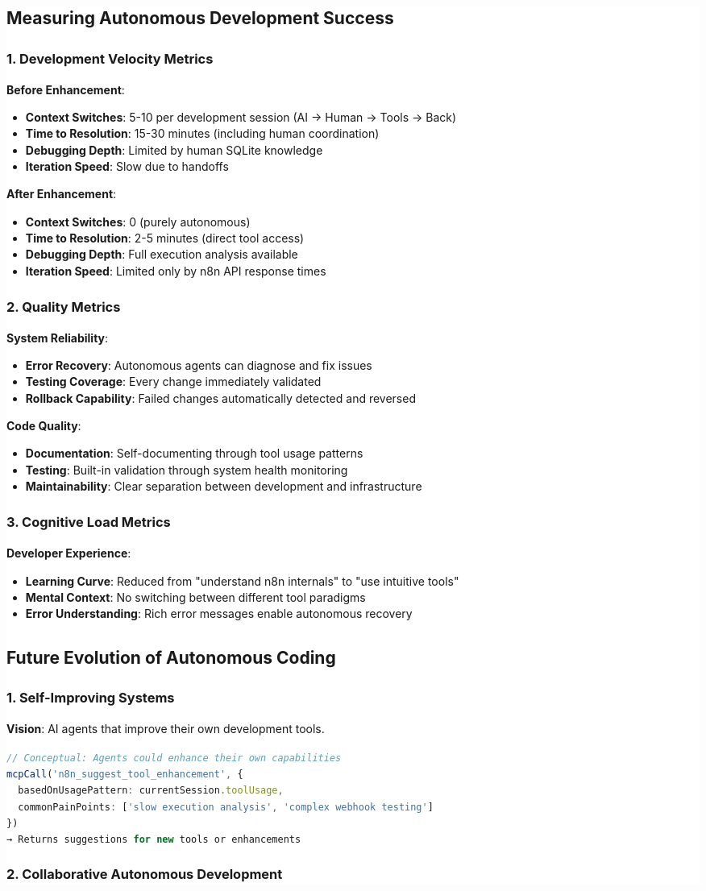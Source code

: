 ## Measuring Autonomous Development Success

### 1. **Development Velocity Metrics**

**Before Enhancement**:
- **Context Switches**: 5-10 per development session (AI → Human → Tools → Back)
- **Time to Resolution**: 15-30 minutes (including human coordination)
- **Debugging Depth**: Limited by human SQLite knowledge
- **Iteration Speed**: Slow due to handoffs

**After Enhancement**:
- **Context Switches**: 0 (purely autonomous)
- **Time to Resolution**: 2-5 minutes (direct tool access)
- **Debugging Depth**: Full execution analysis available
- **Iteration Speed**: Limited only by n8n API response times

### 2. **Quality Metrics**

**System Reliability**:
- **Error Recovery**: Autonomous agents can diagnose and fix issues
- **Testing Coverage**: Every change immediately validated
- **Rollback Capability**: Failed changes automatically detected and reversed

**Code Quality**:
- **Documentation**: Self-documenting through tool usage patterns
- **Testing**: Built-in validation through system health monitoring
- **Maintainability**: Clear separation between development and infrastructure

### 3. **Cognitive Load Metrics**

**Developer Experience**:
- **Learning Curve**: Reduced from "understand n8n internals" to "use intuitive tools"
- **Mental Context**: No switching between different tool paradigms
- **Error Understanding**: Rich error messages enable autonomous recovery

## Future Evolution of Autonomous Coding

### 1. **Self-Improving Systems**

**Vision**: AI agents that improve their own development tools.

```typescript
// Conceptual: Agents could enhance their own capabilities
mcpCall('n8n_suggest_tool_enhancement', {
  basedOnUsagePattern: currentSession.toolUsage,
  commonPainPoints: ['slow execution analysis', 'complex webhook testing']
})
→ Returns suggestions for new tools or enhancements
```

### 2. **Collaborative Autonomous Development**
